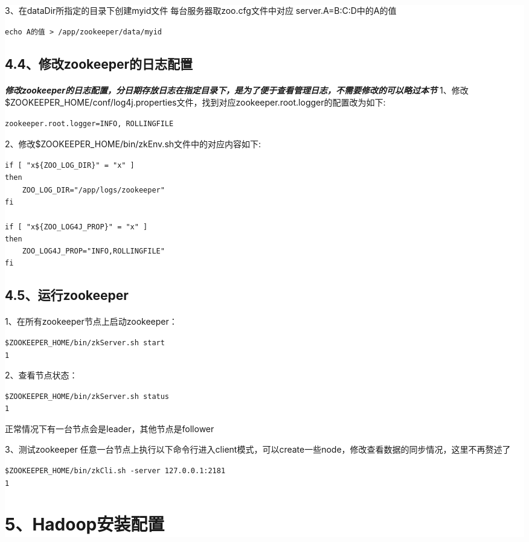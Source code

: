3、在dataDir所指定的目录下创建myid文件
每台服务器取zoo.cfg文件中对应 server.A=B:C:D中的A的值

```shell
echo A的值 > /app/zookeeper/data/myid
```

## 4.4、修改zookeeper的日志配置

***修改zookeeper的日志配置，分日期存放日志在指定目录下，是为了便于查看管理日志，不需要修改的可以略过本节***
1、修改$ZOOKEEPER_HOME/conf/log4j.properties文件，找到对应zookeeper.root.logger的配置改为如下:

```shell
zookeeper.root.logger=INFO, ROLLINGFILE
```

2、修改$ZOOKEEPER_HOME/bin/zkEnv.sh文件中的对应内容如下:

```shell
if [ "x${ZOO_LOG_DIR}" = "x" ]
then
    ZOO_LOG_DIR="/app/logs/zookeeper"
fi

if [ "x${ZOO_LOG4J_PROP}" = "x" ]
then
    ZOO_LOG4J_PROP="INFO,ROLLINGFILE"
fi
```

## 4.5、运行zookeeper

1、在所有zookeeper节点上启动zookeeper：

```shell
$ZOOKEEPER_HOME/bin/zkServer.sh start
1
```

2、查看节点状态：

```shell
$ZOOKEEPER_HOME/bin/zkServer.sh status
1
```

正常情况下有一台节点会是leader，其他节点是follower

3、测试zookeeper
任意一台节点上执行以下命令行进入client模式，可以create一些node，修改查看数据的同步情况，这里不再赘述了

```shell
$ZOOKEEPER_HOME/bin/zkCli.sh -server 127.0.0.1:2181
1
```

# 5、Hadoop安装配置
